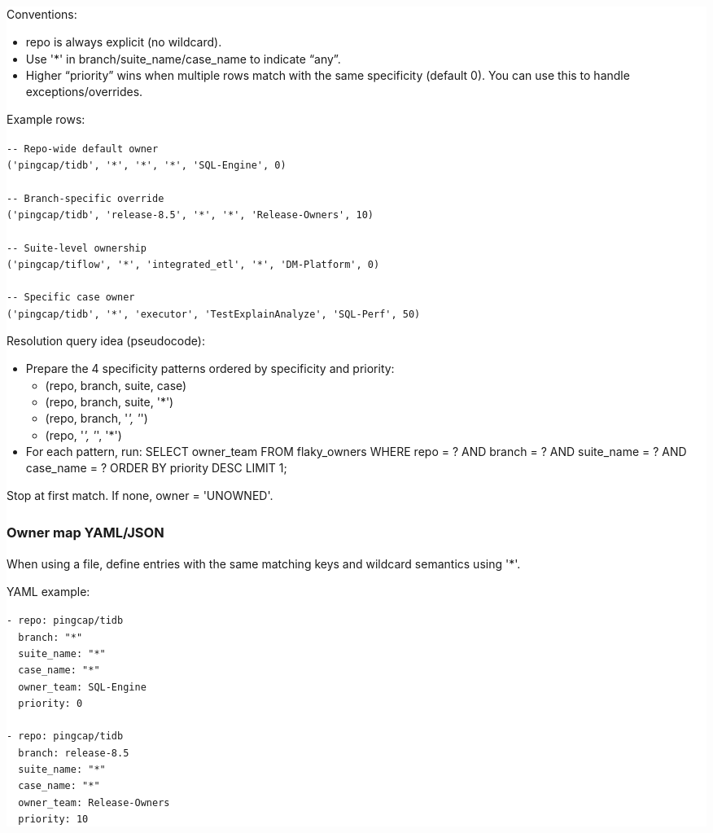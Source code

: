 Conventions:
- repo is always explicit (no wildcard).
- Use '*' in branch/suite_name/case_name to indicate “any”.
- Higher “priority” wins when multiple rows match with the same specificity (default 0). You can use this to handle exceptions/overrides.

Example rows:

    -- Repo-wide default owner
    ('pingcap/tidb', '*', '*', '*', 'SQL-Engine', 0)

    -- Branch-specific override
    ('pingcap/tidb', 'release-8.5', '*', '*', 'Release-Owners', 10)

    -- Suite-level ownership
    ('pingcap/tiflow', '*', 'integrated_etl', '*', 'DM-Platform', 0)

    -- Specific case owner
    ('pingcap/tidb', '*', 'executor', 'TestExplainAnalyze', 'SQL-Perf', 50)

Resolution query idea (pseudocode):

- Prepare the 4 specificity patterns ordered by specificity and priority:
  - (repo, branch, suite, case)
  - (repo, branch, suite, '*')
  - (repo, branch, '*', '*')
  - (repo, '*', '*', '*')
- For each pattern, run:
  SELECT owner_team
  FROM flaky_owners
  WHERE repo = ?
    AND branch = ?
    AND suite_name = ?
    AND case_name = ?
  ORDER BY priority DESC
  LIMIT 1;

Stop at first match. If none, owner = 'UNOWNED'.

### Owner map YAML/JSON

When using a file, define entries with the same matching keys and wildcard semantics using '*'.

YAML example:

    - repo: pingcap/tidb
      branch: "*"
      suite_name: "*"
      case_name: "*"
      owner_team: SQL-Engine
      priority: 0

    - repo: pingcap/tidb
      branch: release-8.5
      suite_name: "*"
      case_name: "*"
      owner_team: Release-Owners
      priority: 10
